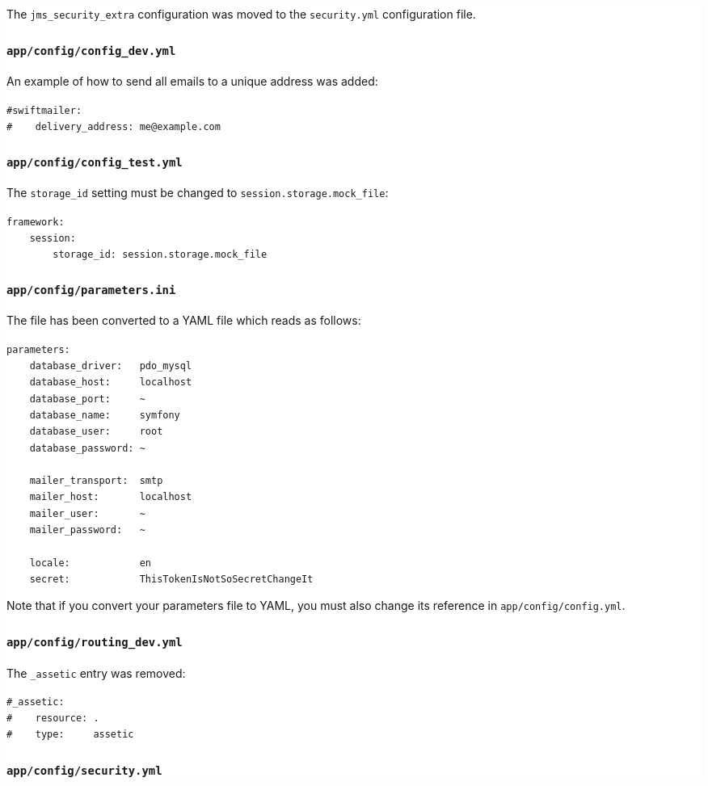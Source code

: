 The `jms_security_extra` configuration was moved to the `security.yml`
configuration file.

### `app/config/config_dev.yml`

An example of how to send all emails to a unique address was added:

    #swiftmailer:
    #    delivery_address: me@example.com

### `app/config/config_test.yml`

The `storage_id` setting must be changed to `session.storage.mock_file`:

    framework:
        session:
            storage_id: session.storage.mock_file

### `app/config/parameters.ini`

The file has been converted to a YAML file which reads as follows:

    parameters:
        database_driver:   pdo_mysql
        database_host:     localhost
        database_port:     ~
        database_name:     symfony
        database_user:     root
        database_password: ~

        mailer_transport:  smtp
        mailer_host:       localhost
        mailer_user:       ~
        mailer_password:   ~

        locale:            en
        secret:            ThisTokenIsNotSoSecretChangeIt

Note that if you convert your parameters file to YAML, you must also change
its reference in `app/config/config.yml`.

### `app/config/routing_dev.yml`

The `_assetic` entry was removed:

    #_assetic:
    #    resource: .
    #    type:     assetic

### `app/config/security.yml`
